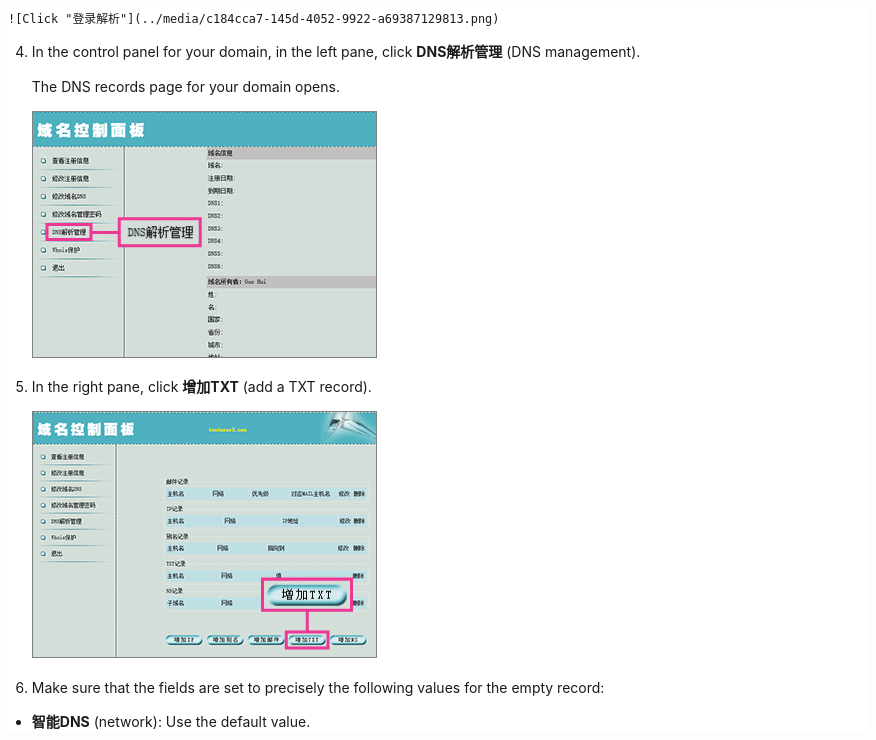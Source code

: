     ![Click "登录解析"](../media/c184cca7-145d-4052-9922-a69387129813.png)
  
4. In the control panel for your domain, in the left pane, click **DNS解析管理** (DNS management). 
    
    The DNS records page for your domain opens.
    
    ![Click "DNS解析管理"](../media/fff3ce9f-1b40-4ae9-80e6-0208121226b2.png)
  
5. In the right pane, click **增加TXT** (add a TXT record). 
    
    ![Click "增加TXT"](../media/9ac6b204-a5d9-48ac-ba11-82c1dee9620a.png)
  
6. Make sure that the fields are set to precisely the following values for the empty record:
    
  - **智能DNS** (network): Use the default value. 
    